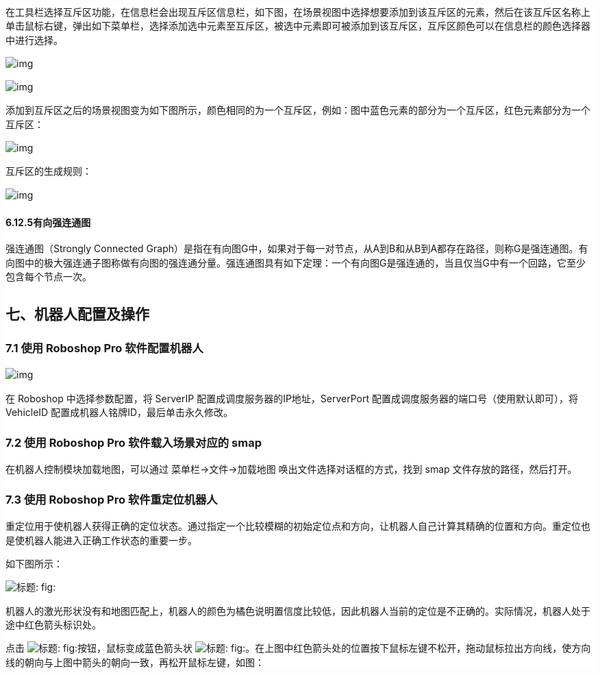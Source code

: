 
在工具栏选择互斥区功能，在信息栏会出现互斥区信息栏，如下图，在场景视图中选择想要添加到该互斥区的元素，然后在该互斥区名称上单击鼠标右键，弹出如下菜单栏，选择添加选中元素至互斥区，被选中元素即可被添加到该互斥区，互斥区颜色可以在信息栏的颜色选择器中进行选择。

![img](https://github.com/qunge12345/roboroute_users_guide/blob/master/pictures/01/clip_image057.png?raw=true)

 

![img](https://github.com/qunge12345/roboroute_users_guide/blob/master/pictures/01/clip_image058.png?raw=true)

 

添加到互斥区之后的场景视图变为如下图所示，颜色相同的为一个互斥区，例如：图中蓝色元素的部分为一个互斥区，红色元素部分为一个互斥区：

![img](https://github.com/qunge12345/roboroute_users_guide/blob/master/pictures/01/clip_image059.png?raw=true)

 

互斥区的生成规则：

![img](https://github.com/qunge12345/roboroute_users_guide/blob/master/pictures/01/clip_image060.png?raw=true)

 

 

#### 6.12.5有向强连通图

强连通图（Strongly Connected Graph）是指在有向图G中，如果对于每一对节点，从A到B和从B到A都存在路径，则称G是强连通图。有向图中的极大强连通子图称做有向图的强连通分量。强连通图具有如下定理：一个有向图G是强连通的，当且仅当G中有一个回路，它至少包含每个节点一次。 

## 七、机器人配置及操作

### 7.1 使用 Roboshop Pro 软件配置机器人

![img](https://github.com/qunge12345/roboroute_users_guide/blob/master/pictures/01/clip_image061.png?raw=true)

 

在 Roboshop 中选择参数配置，将 ServerIP 配置成调度服务器的IP地址，ServerPort 配置成调度服务器的端口号（使用默认即可），将 VehicleID 配置成机器人铭牌ID，最后单击永久修改。

### 7.2 使用 Roboshop Pro 软件载入场景对应的 smap

在机器人控制模块加载地图，可以通过 菜单栏->文件->加载地图 唤出文件选择对话框的方式，找到 smap 文件存放的路径，然后打开。

### 7.3 使用 Roboshop Pro 软件重定位机器人

重定位用于使机器人获得正确的定位状态。通过指定一个比较模糊的初始定位点和方向，让机器人自己计算其精确的位置和方向。重定位也是使机器人能进入正确工作状态的重要一步。

如下图所示：

 ![标题: fig:](https://github.com/qunge12345/roboroute_users_guide/blob/master/pictures/01/clip_image062.png?raw=true)

机器人的激光形状没有和地图匹配上，机器人的颜色为橘色说明置信度比较低，因此机器人当前的定位是不正确的。实际情况，机器人处于途中红色箭头标识处。

点击 ![标题: fig:](https://github.com/qunge12345/roboroute_users_guide/blob/master/pictures/01/clip_image063.png?raw=true)按钮，鼠标变成蓝色箭头状 ![标题: fig:](https://github.com/qunge12345/roboroute_users_guide/blob/master/pictures/01/clip_image064.png?raw=true)。在上图中红色箭头处的位置按下鼠标左键不松开，拖动鼠标拉出方向线，使方向线的朝向与上图中箭头的朝向一致，再松开鼠标左键，如图：
